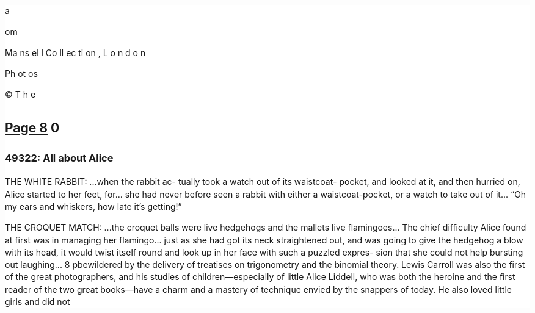 a
 
om
 
Ma
ns
el
l 
Co
ll
ec
ti
on
, 
L
o
n
d
o
n
 
Ph
ot
os
 
© 
T
h
e

## [Page 8](074717engo.pdf#page=8) 0

### 49322: All about Alice

  
THE WHITE RABBIT: ...when the rabbit ac- 
tually took a watch out of its waistcoat- 
pocket, and looked at it, and then hurried 
on, Alice started to her feet, for... she had 
never before seen a rabbit with either a 
waistcoat-pocket, or a watch to take out of 
it... “Oh my ears and whiskers, how late it’s 
getting!” 
  
THE CROQUET MATCH: ...the croquet balls 
were live hedgehogs and the mallets live 
flamingoes... The chief difficulty Alice found 
at first was in managing her flamingo... just 
as she had got its neck straightened out, and 
was going to give the hedgehog a blow with 
its head, it would twist itself round and look 
up in her face with such a puzzled expres- 
sion that she could not help bursting out 
laughing... 
8 
pbewildered by the delivery of treatises 
on trigonometry and the binomial 
theory. Lewis Carroll was also the first 
of the great photographers, and his 
studies of children—especially of little 
Alice Liddell, who was both the heroine 
and the first reader of the two great 
books—have a charm and a mastery of 
technique envied by the snappers of 
today. 
He also loved little girls and did not 